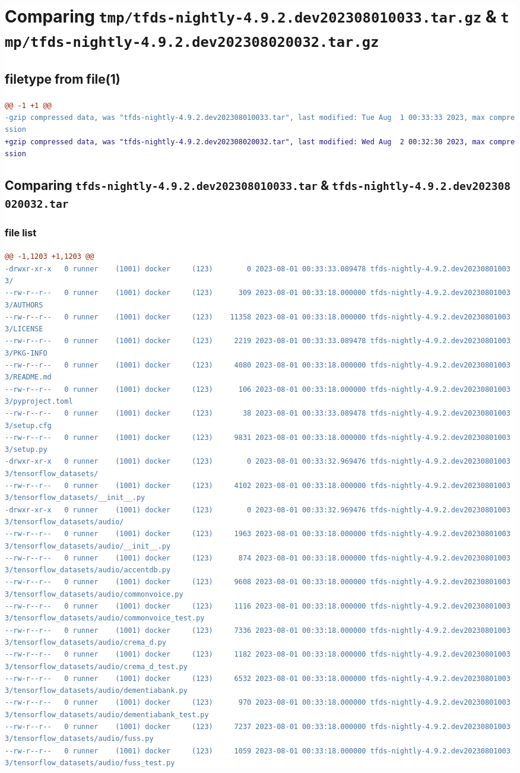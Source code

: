 # Comparing `tmp/tfds-nightly-4.9.2.dev202308010033.tar.gz` & `tmp/tfds-nightly-4.9.2.dev202308020032.tar.gz`

## filetype from file(1)

```diff
@@ -1 +1 @@
-gzip compressed data, was "tfds-nightly-4.9.2.dev202308010033.tar", last modified: Tue Aug  1 00:33:33 2023, max compression
+gzip compressed data, was "tfds-nightly-4.9.2.dev202308020032.tar", last modified: Wed Aug  2 00:32:30 2023, max compression
```

## Comparing `tfds-nightly-4.9.2.dev202308010033.tar` & `tfds-nightly-4.9.2.dev202308020032.tar`

### file list

```diff
@@ -1,1203 +1,1203 @@
-drwxr-xr-x   0 runner    (1001) docker     (123)        0 2023-08-01 00:33:33.089478 tfds-nightly-4.9.2.dev202308010033/
--rw-r--r--   0 runner    (1001) docker     (123)      309 2023-08-01 00:33:18.000000 tfds-nightly-4.9.2.dev202308010033/AUTHORS
--rw-r--r--   0 runner    (1001) docker     (123)    11358 2023-08-01 00:33:18.000000 tfds-nightly-4.9.2.dev202308010033/LICENSE
--rw-r--r--   0 runner    (1001) docker     (123)     2219 2023-08-01 00:33:33.089478 tfds-nightly-4.9.2.dev202308010033/PKG-INFO
--rw-r--r--   0 runner    (1001) docker     (123)     4080 2023-08-01 00:33:18.000000 tfds-nightly-4.9.2.dev202308010033/README.md
--rw-r--r--   0 runner    (1001) docker     (123)      106 2023-08-01 00:33:18.000000 tfds-nightly-4.9.2.dev202308010033/pyproject.toml
--rw-r--r--   0 runner    (1001) docker     (123)       38 2023-08-01 00:33:33.089478 tfds-nightly-4.9.2.dev202308010033/setup.cfg
--rw-r--r--   0 runner    (1001) docker     (123)     9831 2023-08-01 00:33:18.000000 tfds-nightly-4.9.2.dev202308010033/setup.py
-drwxr-xr-x   0 runner    (1001) docker     (123)        0 2023-08-01 00:33:32.969476 tfds-nightly-4.9.2.dev202308010033/tensorflow_datasets/
--rw-r--r--   0 runner    (1001) docker     (123)     4102 2023-08-01 00:33:18.000000 tfds-nightly-4.9.2.dev202308010033/tensorflow_datasets/__init__.py
-drwxr-xr-x   0 runner    (1001) docker     (123)        0 2023-08-01 00:33:32.969476 tfds-nightly-4.9.2.dev202308010033/tensorflow_datasets/audio/
--rw-r--r--   0 runner    (1001) docker     (123)     1963 2023-08-01 00:33:18.000000 tfds-nightly-4.9.2.dev202308010033/tensorflow_datasets/audio/__init__.py
--rw-r--r--   0 runner    (1001) docker     (123)      874 2023-08-01 00:33:18.000000 tfds-nightly-4.9.2.dev202308010033/tensorflow_datasets/audio/accentdb.py
--rw-r--r--   0 runner    (1001) docker     (123)     9608 2023-08-01 00:33:18.000000 tfds-nightly-4.9.2.dev202308010033/tensorflow_datasets/audio/commonvoice.py
--rw-r--r--   0 runner    (1001) docker     (123)     1116 2023-08-01 00:33:18.000000 tfds-nightly-4.9.2.dev202308010033/tensorflow_datasets/audio/commonvoice_test.py
--rw-r--r--   0 runner    (1001) docker     (123)     7336 2023-08-01 00:33:18.000000 tfds-nightly-4.9.2.dev202308010033/tensorflow_datasets/audio/crema_d.py
--rw-r--r--   0 runner    (1001) docker     (123)     1182 2023-08-01 00:33:18.000000 tfds-nightly-4.9.2.dev202308010033/tensorflow_datasets/audio/crema_d_test.py
--rw-r--r--   0 runner    (1001) docker     (123)     6532 2023-08-01 00:33:18.000000 tfds-nightly-4.9.2.dev202308010033/tensorflow_datasets/audio/dementiabank.py
--rw-r--r--   0 runner    (1001) docker     (123)      970 2023-08-01 00:33:18.000000 tfds-nightly-4.9.2.dev202308010033/tensorflow_datasets/audio/dementiabank_test.py
--rw-r--r--   0 runner    (1001) docker     (123)     7237 2023-08-01 00:33:18.000000 tfds-nightly-4.9.2.dev202308010033/tensorflow_datasets/audio/fuss.py
--rw-r--r--   0 runner    (1001) docker     (123)     1059 2023-08-01 00:33:18.000000 tfds-nightly-4.9.2.dev202308010033/tensorflow_datasets/audio/fuss_test.py
```